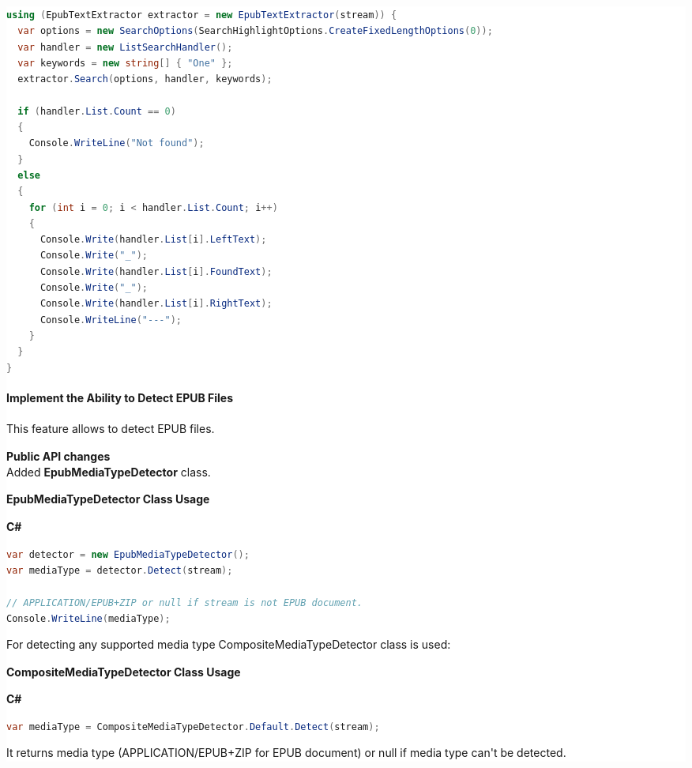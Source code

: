 ```csharp
using (EpubTextExtractor extractor = new EpubTextExtractor(stream)) {
  var options = new SearchOptions(SearchHighlightOptions.CreateFixedLengthOptions(0));
  var handler = new ListSearchHandler();
  var keywords = new string[] { "One" };
  extractor.Search(options, handler, keywords);

  if (handler.List.Count == 0)
  {
    Console.WriteLine("Not found");
  }
  else
  {
    for (int i = 0; i < handler.List.Count; i++)
    {
      Console.Write(handler.List[i].LeftText);
      Console.Write("_");
      Console.Write(handler.List[i].FoundText);
      Console.Write("_");
      Console.Write(handler.List[i].RightText);
      Console.WriteLine("---");
    }
  }
}

```

#### Implement the Ability to Detect EPUB Files

This feature allows to detect EPUB files.

**Public API changes**  
Added **EpubMediaTypeDetector** class.

**EpubMediaTypeDetector Class Usage**

**C#**

```csharp
var detector = new EpubMediaTypeDetector();
var mediaType = detector.Detect(stream);

// APPLICATION/EPUB+ZIP or null if stream is not EPUB document.
Console.WriteLine(mediaType);

```

For detecting any supported media type CompositeMediaTypeDetector class is used:

**CompositeMediaTypeDetector Class Usage**

**C#**

```csharp
var mediaType = CompositeMediaTypeDetector.Default.Detect(stream);

```

It returns media type (APPLICATION/EPUB+ZIP for EPUB document) or null if media type can't be detected.
